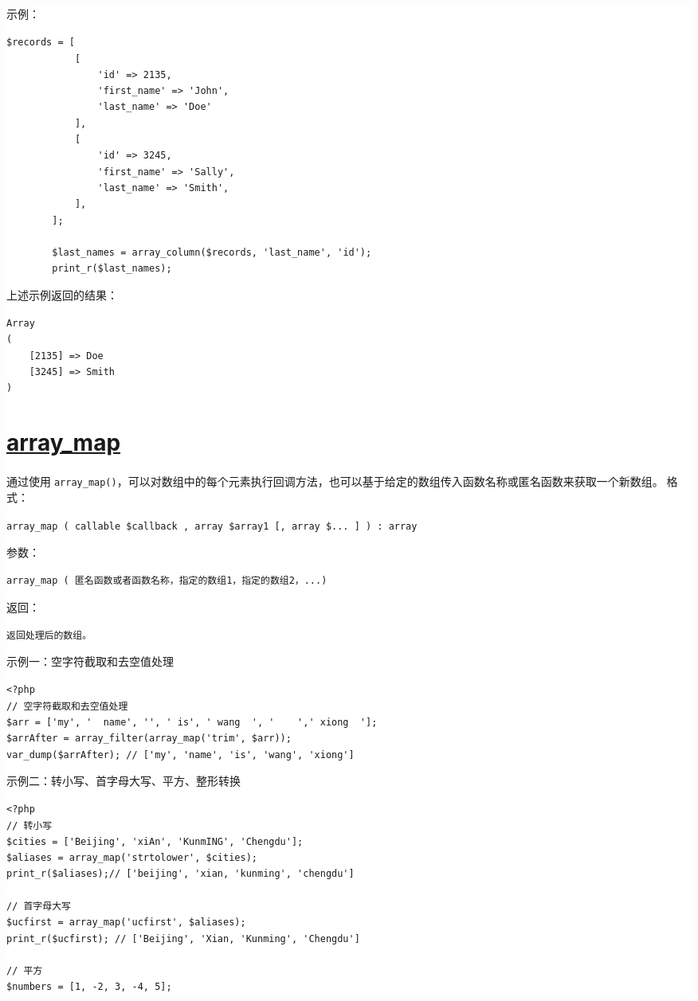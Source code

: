 示例：
```
$records = [
            [
                'id' => 2135,
                'first_name' => 'John',
                'last_name' => 'Doe'
            ],
            [
                'id' => 3245,
                'first_name' => 'Sally',
                'last_name' => 'Smith',
            ],
        ];

        $last_names = array_column($records, 'last_name', 'id');
        print_r($last_names); 
```
上述示例返回的结果：
```
Array
(
    [2135] => Doe
    [3245] => Smith
)
```

# [array_map](https://www.php.net/manual/zh/function.array-map.php)
通过使用 `array_map()`，可以对数组中的每个元素执行回调方法，也可以基于给定的数组传入函数名称或匿名函数来获取一个新数组。
格式：
```
array_map ( callable $callback , array $array1 [, array $... ] ) : array
```
参数：
```
array_map ( 匿名函数或者函数名称，指定的数组1，指定的数组2，...)
```
返回：
```
返回处理后的数组。
```
示例一：空字符截取和去空值处理
```
<?php
// 空字符截取和去空值处理
$arr = ['my', '  name', '', ' is', ' wang  ', '    ',' xiong  '];
$arrAfter = array_filter(array_map('trim', $arr));
var_dump($arrAfter); // ['my', 'name', 'is', 'wang', 'xiong']
```

示例二：转小写、首字母大写、平方、整形转换
```
<?php
// 转小写
$cities = ['Beijing', 'xiAn', 'KunmING', 'Chengdu'];
$aliases = array_map('strtolower', $cities);
print_r($aliases);// ['beijing', 'xian, 'kunming', 'chengdu']

// 首字母大写
$ucfirst = array_map('ucfirst', $aliases);
print_r($ucfirst); // ['Beijing', 'Xian, 'Kunming', 'Chengdu']

// 平方
$numbers = [1, -2, 3, -4, 5];
```